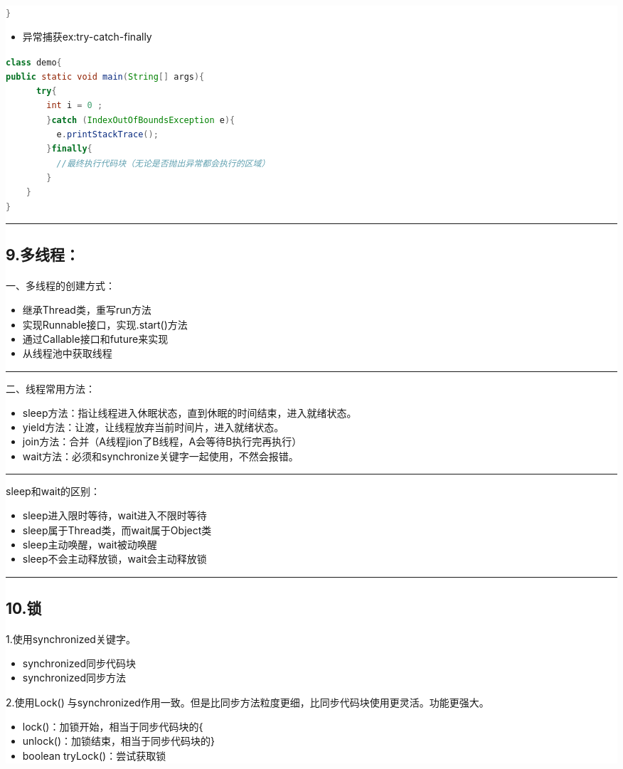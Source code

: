 ```java
}
```

- 异常捕获ex:try-catch-finally
```java
class demo{
public static void main(String[] args){
      try{
        int i = 0 ;
        }catch (IndexOutOfBoundsException e){
          e.printStackTrace();
        }finally{
          //最终执行代码块（无论是否抛出异常都会执行的区域）
        }
    }
}
```
----
9.多线程：
-
一、多线程的创建方式：
- 继承Thread类，重写run方法
- 实现Runnable接口，实现.start()方法
- 通过Callable接口和future来实现
- 从线程池中获取线程
---
二、线程常用方法：
- sleep方法：指让线程进入休眠状态，直到休眠的时间结束，进入就绪状态。
- yield方法：让渡，让线程放弃当前时间片，进入就绪状态。
- join方法：合并（A线程jion了B线程，A会等待B执行完再执行）
- wait方法：必须和synchronize关键字一起使用，不然会报错。
---
sleep和wait的区别：
- sleep进入限时等待，wait进入不限时等待
- sleep属于Thread类，而wait属于Object类
- sleep主动唤醒，wait被动唤醒
- sleep不会主动释放锁，wait会主动释放锁
---
10.锁
---
1.使用synchronized关键字。
- synchronized同步代码块
- synchronized同步方法
 
2.使用Lock()
与synchronized作用一致。但是比同步方法粒度更细，比同步代码块使用更灵活。功能更强大。

- lock()：加锁开始，相当于同步代码块的{
- unlock()：加锁结束，相当于同步代码块的}
- boolean tryLock()：尝试获取锁

